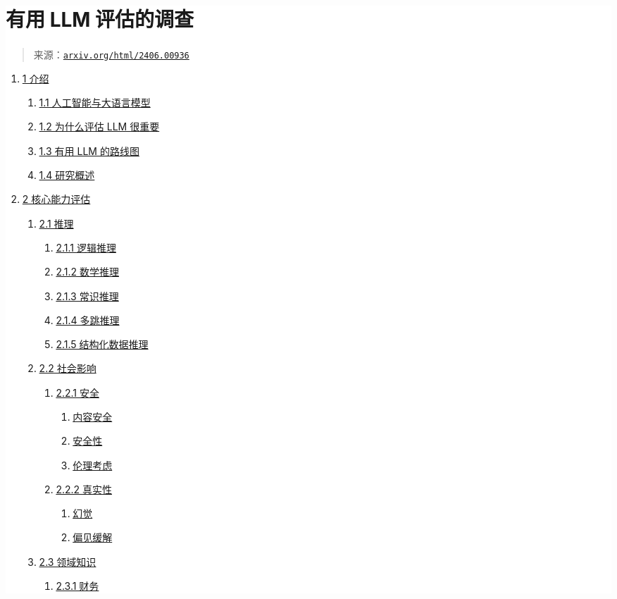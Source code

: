 

# 有用 LLM 评估的调查

> 来源：[`arxiv.org/html/2406.00936`](https://arxiv.org/html/2406.00936)

1.  [1 介绍](https://arxiv.org/html/2406.00936v1#S1 "在 有用 LLM 评估的调查")

    1.  [1.1 人工智能与大语言模型](https://arxiv.org/html/2406.00936v1#S1.SS1 "在 1 介绍 ‣ 有用 LLM 评估的调查")

    1.  [1.2 为什么评估 LLM 很重要](https://arxiv.org/html/2406.00936v1#S1.SS2 "在 1 介绍 ‣ 有用 LLM 评估的调查")

    1.  [1.3 有用 LLM 的路线图](https://arxiv.org/html/2406.00936v1#S1.SS3 "在 1 介绍 ‣ 有用 LLM 评估的调查")

    1.  [1.4 研究概述](https://arxiv.org/html/2406.00936v1#S1.SS4 "在 1 介绍 ‣ 有用 LLM 评估的调查")

1.  [2 核心能力评估](https://arxiv.org/html/2406.00936v1#S2 "在 有用 LLM 评估的调查")

    1.  [2.1 推理](https://arxiv.org/html/2406.00936v1#S2.SS1 "在 2 核心能力评估 ‣ 有用 LLM 评估的调查")

        1.  [2.1.1 逻辑推理](https://arxiv.org/html/2406.00936v1#S2.SS1.SSS1 "在 2.1 推理 ‣ 2 核心能力评估 ‣ 有用 LLM 评估的调查")

        1.  [2.1.2 数学推理](https://arxiv.org/html/2406.00936v1#S2.SS1.SSS2 "在 2.1 推理 ‣ 2 核心能力评估 ‣ 有用 LLM 评估的调查")

        1.  [2.1.3 常识推理](https://arxiv.org/html/2406.00936v1#S2.SS1.SSS3 "在 2.1 推理 ‣ 2 核心能力评估 ‣ 有用 LLM 评估的调查")

        1.  [2.1.4 多跳推理](https://arxiv.org/html/2406.00936v1#S2.SS1.SSS4 "在 2.1 推理 ‣ 2 核心能力评估 ‣ 有用 LLM 评估的调查")

        1.  [2.1.5 结构化数据推理](https://arxiv.org/html/2406.00936v1#S2.SS1.SSS5 "在 2.1 推理 ‣ 2 核心能力评估 ‣ 有用 LLM 评估的调查")

    1.  [2.2 社会影响](https://arxiv.org/html/2406.00936v1#S2.SS2 "在 2 核心能力评估 ‣ 有用 LLM 评估的调查")

        1.  [2.2.1 安全](https://arxiv.org/html/2406.00936v1#S2.SS2.SSS1 "在 2.2 社会影响 ‣ 2 核心能力评估 ‣ 有用 LLM 评估的调查")

            1.  [内容安全](https://arxiv.org/html/2406.00936v1#S2.SS2.SSS1.Px1 "在 2.2.1 安全 ‣ 2.2 社会影响 ‣ 2 核心能力评估 ‣ 有用 LLM 评估的调查")

            1.  [安全性](https://arxiv.org/html/2406.00936v1#S2.SS2.SSS1.Px2 "在 2.2.1 安全 ‣ 2.2 社会影响 ‣ 2 核心能力评估 ‣ 有用 LLM 评估的调查")

            1.  [伦理考虑](https://arxiv.org/html/2406.00936v1#S2.SS2.SSS1.Px3 "在 2.2.1 安全 ‣ 2.2 社会影响 ‣ 2 核心能力评估 ‣ 有用 LLM 评估的调查")

        1.  [2.2.2 真实性](https://arxiv.org/html/2406.00936v1#S2.SS2.SSS2 "在 2.2 社会影响 ‣ 2 核心能力评估 ‣ 有用 LLM 评估的调查")

            1.  [幻觉](https://arxiv.org/html/2406.00936v1#S2.SS2.SSS2.Px1 "在 2.2.2 真实性 ‣ 2.2 社会影响 ‣ 2 核心能力评估 ‣ 有用 LLM 评估的调查")

            1.  [偏见缓解](https://arxiv.org/html/2406.00936v1#S2.SS2.SSS2.Px2 "在 2.2.2 真实度 ‣ 2.2 社会影响 ‣ 2 核心能力评估 ‣ 有用的 LLM 评估调查")

    1.  [2.3 领域知识](https://arxiv.org/html/2406.00936v1#S2.SS3 "在 2 核心能力评估 ‣ 有用的 LLM 评估调查")

        1.  [2.3.1 财务](https://arxiv.org/html/2406.00936v1#S2.SS3.SSS1 "在 2.3 领域知识 ‣ 2 核心能力评估 ‣ 有用的 LLM 评估调查")
